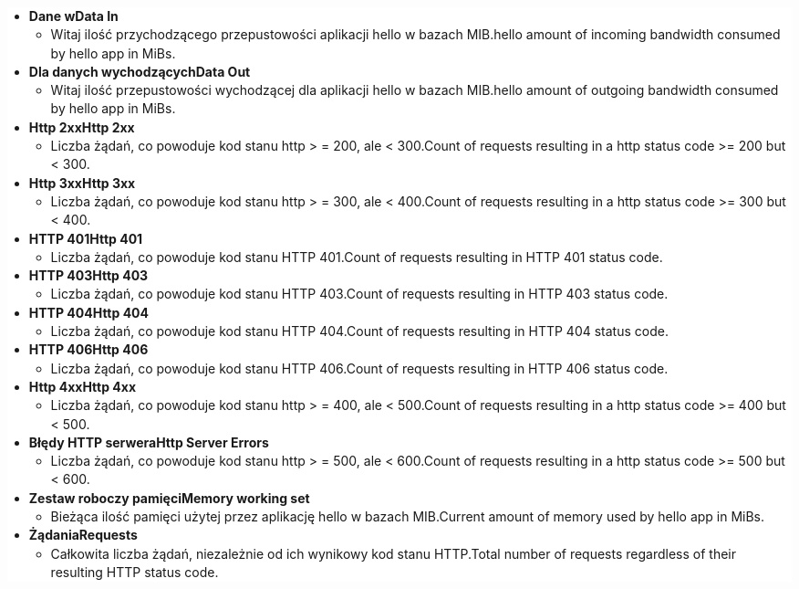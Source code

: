 * <span data-ttu-id="467c8-144">**Dane w**</span><span class="sxs-lookup"><span data-stu-id="467c8-144">**Data In**</span></span>
  * <span data-ttu-id="467c8-145">Witaj ilość przychodzącego przepustowości aplikacji hello w bazach MIB.</span><span class="sxs-lookup"><span data-stu-id="467c8-145">hello amount of incoming bandwidth consumed by hello app in MiBs.</span></span>
* <span data-ttu-id="467c8-146">**Dla danych wychodzących**</span><span class="sxs-lookup"><span data-stu-id="467c8-146">**Data Out**</span></span>
  * <span data-ttu-id="467c8-147">Witaj ilość przepustowości wychodzącej dla aplikacji hello w bazach MIB.</span><span class="sxs-lookup"><span data-stu-id="467c8-147">hello amount of outgoing bandwidth consumed by hello app in MiBs.</span></span>
* <span data-ttu-id="467c8-148">**Http 2xx**</span><span class="sxs-lookup"><span data-stu-id="467c8-148">**Http 2xx**</span></span>
  * <span data-ttu-id="467c8-149">Liczba żądań, co powoduje kod stanu http > = 200, ale < 300.</span><span class="sxs-lookup"><span data-stu-id="467c8-149">Count of requests resulting in a http status code >= 200 but < 300.</span></span>
* <span data-ttu-id="467c8-150">**Http 3xx**</span><span class="sxs-lookup"><span data-stu-id="467c8-150">**Http 3xx**</span></span>
  * <span data-ttu-id="467c8-151">Liczba żądań, co powoduje kod stanu http > = 300, ale < 400.</span><span class="sxs-lookup"><span data-stu-id="467c8-151">Count of requests resulting in a http status code >= 300 but < 400.</span></span>
* <span data-ttu-id="467c8-152">**HTTP 401**</span><span class="sxs-lookup"><span data-stu-id="467c8-152">**Http 401**</span></span>
  * <span data-ttu-id="467c8-153">Liczba żądań, co powoduje kod stanu HTTP 401.</span><span class="sxs-lookup"><span data-stu-id="467c8-153">Count of requests resulting in HTTP 401 status code.</span></span>
* <span data-ttu-id="467c8-154">**HTTP 403**</span><span class="sxs-lookup"><span data-stu-id="467c8-154">**Http 403**</span></span>
  * <span data-ttu-id="467c8-155">Liczba żądań, co powoduje kod stanu HTTP 403.</span><span class="sxs-lookup"><span data-stu-id="467c8-155">Count of requests resulting in HTTP 403 status code.</span></span>
* <span data-ttu-id="467c8-156">**HTTP 404**</span><span class="sxs-lookup"><span data-stu-id="467c8-156">**Http 404**</span></span>
  * <span data-ttu-id="467c8-157">Liczba żądań, co powoduje kod stanu HTTP 404.</span><span class="sxs-lookup"><span data-stu-id="467c8-157">Count of requests resulting in HTTP 404 status code.</span></span>
* <span data-ttu-id="467c8-158">**HTTP 406**</span><span class="sxs-lookup"><span data-stu-id="467c8-158">**Http 406**</span></span>
  * <span data-ttu-id="467c8-159">Liczba żądań, co powoduje kod stanu HTTP 406.</span><span class="sxs-lookup"><span data-stu-id="467c8-159">Count of requests resulting in HTTP 406 status code.</span></span>
* <span data-ttu-id="467c8-160">**Http 4xx**</span><span class="sxs-lookup"><span data-stu-id="467c8-160">**Http 4xx**</span></span>
  * <span data-ttu-id="467c8-161">Liczba żądań, co powoduje kod stanu http > = 400, ale < 500.</span><span class="sxs-lookup"><span data-stu-id="467c8-161">Count of requests resulting in a http status code >= 400 but < 500.</span></span>
* <span data-ttu-id="467c8-162">**Błędy HTTP serwera**</span><span class="sxs-lookup"><span data-stu-id="467c8-162">**Http Server Errors**</span></span>
  * <span data-ttu-id="467c8-163">Liczba żądań, co powoduje kod stanu http > = 500, ale < 600.</span><span class="sxs-lookup"><span data-stu-id="467c8-163">Count of requests resulting in a http status code >= 500 but < 600.</span></span>
* <span data-ttu-id="467c8-164">**Zestaw roboczy pamięci**</span><span class="sxs-lookup"><span data-stu-id="467c8-164">**Memory working set**</span></span>
  * <span data-ttu-id="467c8-165">Bieżąca ilość pamięci użytej przez aplikację hello w bazach MIB.</span><span class="sxs-lookup"><span data-stu-id="467c8-165">Current amount of memory used by hello app in MiBs.</span></span>
* <span data-ttu-id="467c8-166">**Żądania**</span><span class="sxs-lookup"><span data-stu-id="467c8-166">**Requests**</span></span>
  * <span data-ttu-id="467c8-167">Całkowita liczba żądań, niezależnie od ich wynikowy kod stanu HTTP.</span><span class="sxs-lookup"><span data-stu-id="467c8-167">Total number of requests regardless of their resulting HTTP status code.</span></span>
